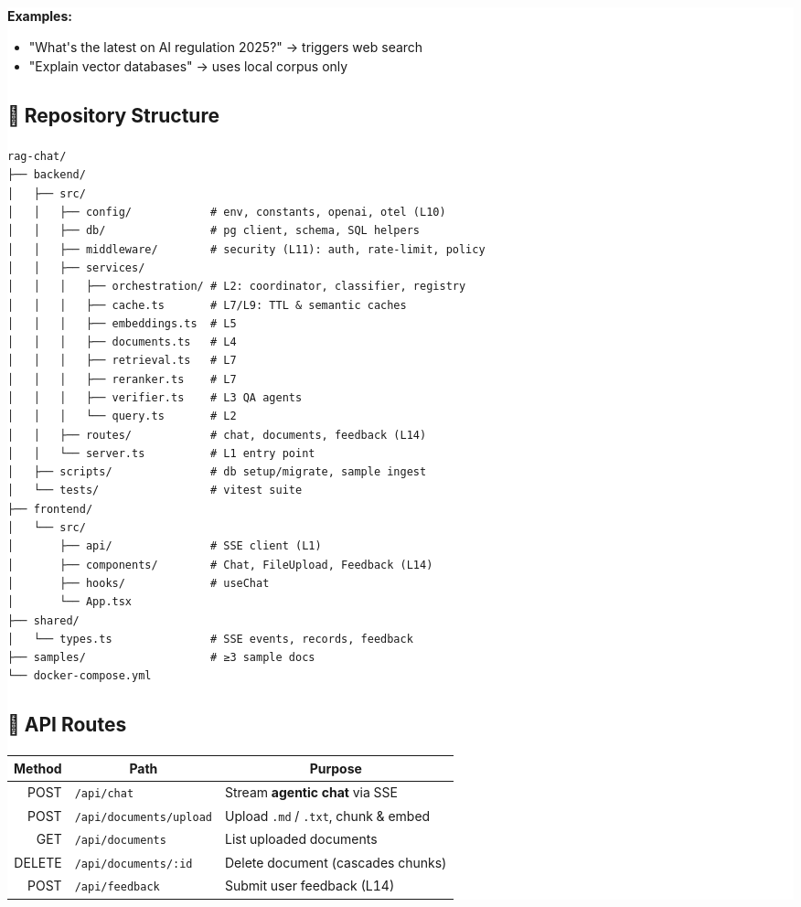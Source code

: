 **Examples:**
- "What's the latest on AI regulation 2025?" → triggers web search
- "Explain vector databases" → uses local corpus only

## 📁 Repository Structure

```
rag-chat/
├── backend/
│   ├── src/
│   │   ├── config/            # env, constants, openai, otel (L10)
│   │   ├── db/                # pg client, schema, SQL helpers
│   │   ├── middleware/        # security (L11): auth, rate-limit, policy
│   │   ├── services/
│   │   │   ├── orchestration/ # L2: coordinator, classifier, registry
│   │   │   ├── cache.ts       # L7/L9: TTL & semantic caches
│   │   │   ├── embeddings.ts  # L5
│   │   │   ├── documents.ts   # L4
│   │   │   ├── retrieval.ts   # L7
│   │   │   ├── reranker.ts    # L7
│   │   │   ├── verifier.ts    # L3 QA agents
│   │   │   └── query.ts       # L2
│   │   ├── routes/            # chat, documents, feedback (L14)
│   │   └── server.ts          # L1 entry point
│   ├── scripts/               # db setup/migrate, sample ingest
│   └── tests/                 # vitest suite
├── frontend/
│   └── src/
│       ├── api/               # SSE client (L1)
│       ├── components/        # Chat, FileUpload, Feedback (L14)
│       ├── hooks/             # useChat
│       └── App.tsx
├── shared/
│   └── types.ts               # SSE events, records, feedback
├── samples/                   # ≥3 sample docs
└── docker-compose.yml
```

## 🔌 API Routes

| Method | Path                    | Purpose                              |
| -----: | ----------------------- | ------------------------------------ |
|   POST | `/api/chat`             | Stream **agentic chat** via SSE      |
|   POST | `/api/documents/upload` | Upload `.md` / `.txt`, chunk & embed |
|    GET | `/api/documents`        | List uploaded documents              |
| DELETE | `/api/documents/:id`    | Delete document (cascades chunks)    |
|   POST | `/api/feedback`         | Submit user feedback (L14)           |
